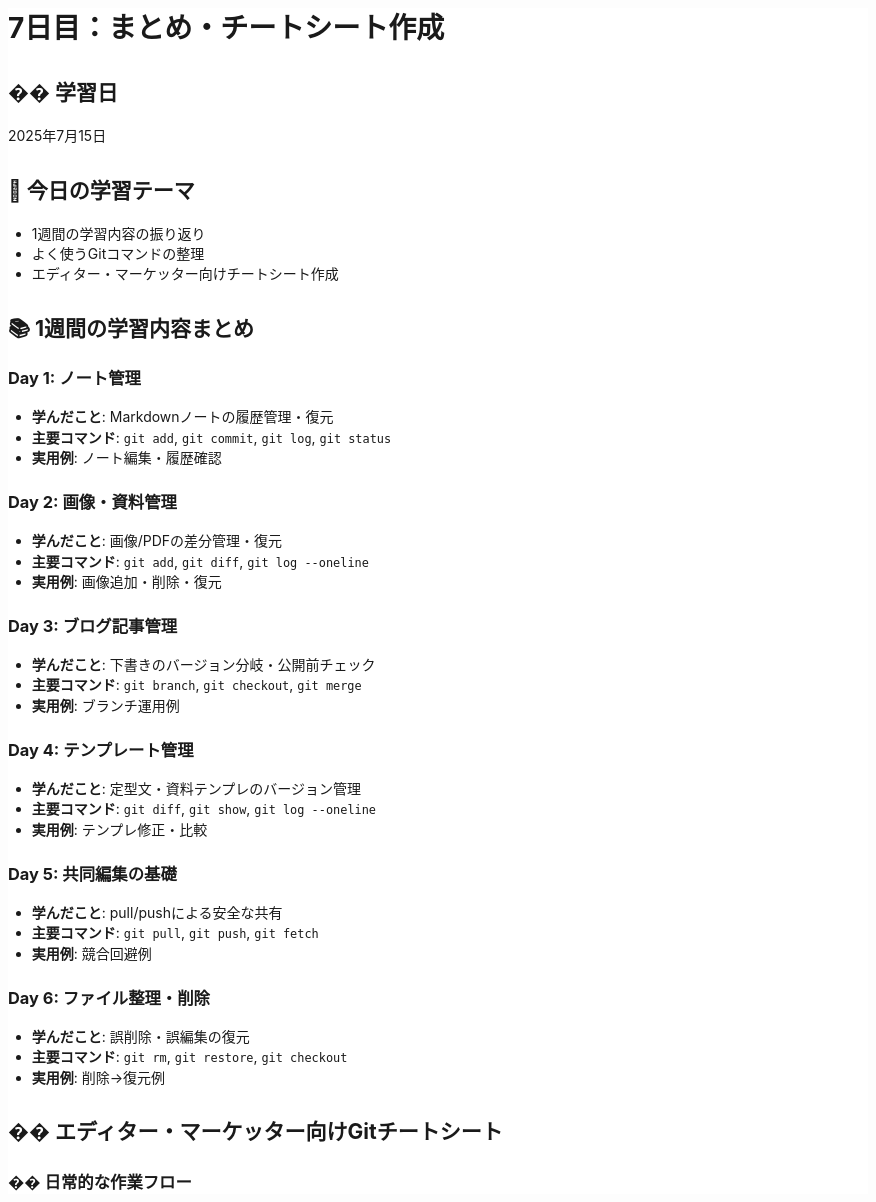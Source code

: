 # 7日目：まとめ・チートシート作成

## �� 学習日
2025年7月15日

## 🎯 今日の学習テーマ
- 1週間の学習内容の振り返り
- よく使うGitコマンドの整理
- エディター・マーケッター向けチートシート作成

## 📚 1週間の学習内容まとめ

### Day 1: ノート管理
- **学んだこと**: Markdownノートの履歴管理・復元
- **主要コマンド**: `git add`, `git commit`, `git log`, `git status`
- **実用例**: ノート編集・履歴確認

### Day 2: 画像・資料管理
- **学んだこと**: 画像/PDFの差分管理・復元
- **主要コマンド**: `git add`, `git diff`, `git log --oneline`
- **実用例**: 画像追加・削除・復元

### Day 3: ブログ記事管理
- **学んだこと**: 下書きのバージョン分岐・公開前チェック
- **主要コマンド**: `git branch`, `git checkout`, `git merge`
- **実用例**: ブランチ運用例

### Day 4: テンプレート管理
- **学んだこと**: 定型文・資料テンプレのバージョン管理
- **主要コマンド**: `git diff`, `git show`, `git log --oneline`
- **実用例**: テンプレ修正・比較

### Day 5: 共同編集の基礎
- **学んだこと**: pull/pushによる安全な共有
- **主要コマンド**: `git pull`, `git push`, `git fetch`
- **実用例**: 競合回避例

### Day 6: ファイル整理・削除
- **学んだこと**: 誤削除・誤編集の復元
- **主要コマンド**: `git rm`, `git restore`, `git checkout`
- **実用例**: 削除→復元例

## �� エディター・マーケッター向けGitチートシート

### �� 日常的な作業フロー
